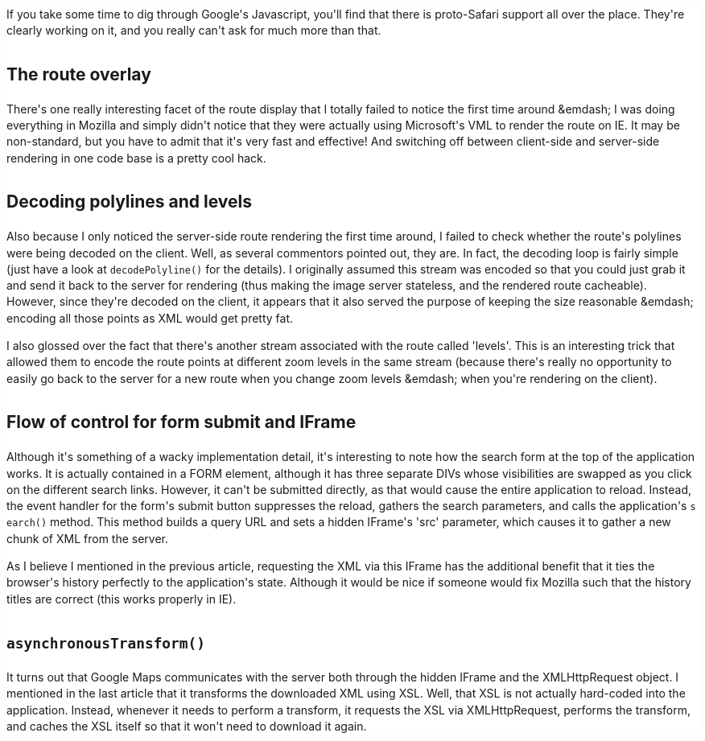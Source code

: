 If you take some time to dig through Google's Javascript, you'll find that
there is proto-Safari support all over the place. They're clearly working on
it, and you really can't ask for much more than that.

## The route overlay
There's one really interesting facet of the route display that I totally failed
to notice the first time around &emdash; I was doing everything in Mozilla and
simply didn't notice that they were actually using Microsoft's VML to render
the route on IE. It may be non-standard, but you have to admit that it's very
fast and effective! And switching off between client-side and server-side
rendering in one code base is a pretty cool hack.

## Decoding polylines and levels
Also because I only noticed the server-side route rendering the first time
around, I failed to check whether the route's polylines were being decoded on
the client. Well, as several commentors pointed out, they are. In fact, the
decoding loop is fairly simple (just have a look at `decodePolyline()` for the
details). I originally assumed this stream was encoded so that you could just
grab it and send it back to the server for rendering (thus making the image
server stateless, and the rendered route cacheable). However, since they're
decoded on the client, it appears that it also served the purpose of keeping
the size reasonable &emdash; encoding all those points as XML would get pretty
fat.

I also glossed over the fact that there's another stream associated with the
route called 'levels'. This is an interesting trick that allowed them to encode
the route points at different zoom levels in the same stream (because there's
really no opportunity to easily go back to the server for a new route when you
change zoom levels &emdash; when you're rendering on the client).

## Flow of control for form submit and IFrame
Although it's something of a wacky implementation detail, it's interesting to
note how the search form at the top of the application works. It is actually
contained in a FORM element, although it has three separate DIVs whose
visibilities are swapped as you click on the different search links. However,
it can't be submitted directly, as that would cause the entire application to
reload. Instead, the event handler for the form's submit button suppresses the
reload, gathers the search parameters, and calls the application's `search()`
method. This method builds a query URL and sets a hidden IFrame's 'src'
parameter, which causes it to gather a new chunk of XML from the server.

As I believe I mentioned in the previous article, requesting the XML via this
IFrame has the additional benefit that it ties the browser's history perfectly
to the application's state. Although it would be nice if someone would fix
Mozilla such that the history titles are correct (this works properly in IE).

## `asynchronousTransform()`
It turns out that Google Maps communicates with the server both through the
hidden IFrame and the XMLHttpRequest object. I mentioned in the last article
that it transforms the downloaded XML using XSL.  Well, that XSL is not
actually hard-coded into the application. Instead, whenever it needs to perform
a transform, it requests the XSL via XMLHttpRequest, performs the transform,
and caches the XSL itself so that it won't need to download it again.
